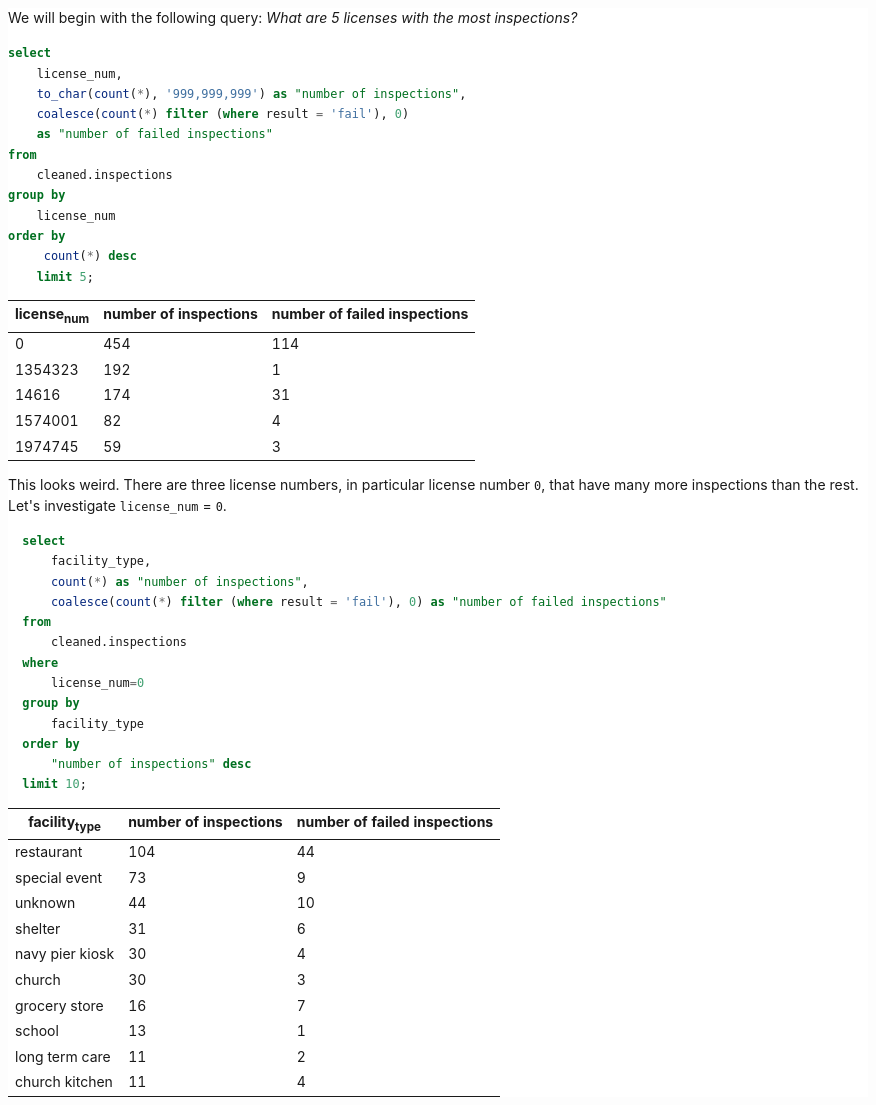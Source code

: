 We will begin with the following query: *What are 5 licenses with the most inspections?*

```sql
select
    license_num,
    to_char(count(*), '999,999,999') as "number of inspections",
    coalesce(count(*) filter (where result = 'fail'), 0)
    as "number of failed inspections"
from
    cleaned.inspections
group by
    license_num
order by
     count(*) desc
    limit 5;
```

| license<sub>num</sub> | number of inspections | number of failed inspections |
|--------------------- |--------------------- |---------------------------- |
| 0                     | 454                   | 114                          |
| 1354323               | 192                   | 1                            |
| 14616                 | 174                   | 31                           |
| 1574001               | 82                    | 4                            |
| 1974745               | 59                    | 3                            |

This looks weird. There are three license numbers, in particular license number `0`, that have many more inspections than the rest. Let's investigate `license_num` = `0`.

```sql
  select
      facility_type,
      count(*) as "number of inspections",
      coalesce(count(*) filter (where result = 'fail'), 0) as "number of failed inspections"
  from
      cleaned.inspections
  where
      license_num=0
  group by
      facility_type
  order by
      "number of inspections" desc
  limit 10;
```

| facility<sub>type</sub> | number of inspections | number of failed inspections |
|----------------------- |--------------------- |---------------------------- |
| restaurant              | 104                   | 44                           |
| special event           | 73                    | 9                            |
| unknown                 | 44                    | 10                           |
| shelter                 | 31                    | 6                            |
| navy pier kiosk         | 30                    | 4                            |
| church                  | 30                    | 3                            |
| grocery store           | 16                    | 7                            |
| school                  | 13                    | 1                            |
| long term care          | 11                    | 2                            |
| church kitchen          | 11                    | 4                            |
